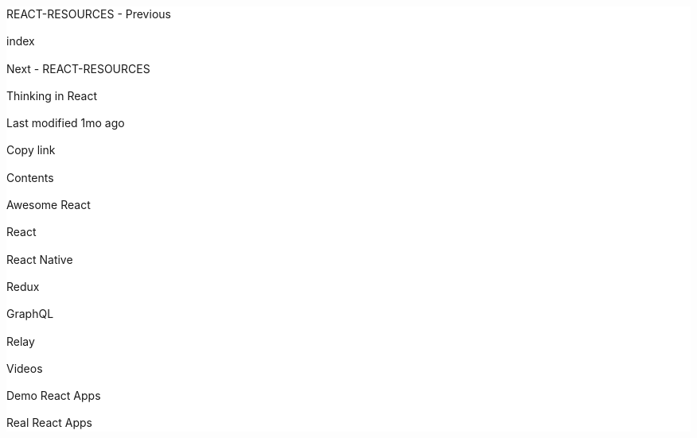 REACT-RESOURCES - Previous

index

<a href="untitled-1.html" class="css-4rbku5 css-1dbjc4n r-1awozwy r-14lw9ot r-190qawg r-z2wwpe r-rs99b7 r-4dj0k7 r-1loqt21 r-1quu1zo r-1ro0kt6 r-18u37iz r-16y2uox r-1wbh5a2 r-nsbfu8 r-1otgn73 r-1i6wzkk r-lrvibr"></a>

Next - REACT-RESOURCES

Thinking in React

Last modified <span class="css-901oao css-16my406" aria-label="2021-09-03 09:49 UTC">1mo ago</span>

Copy link

Contents

<a href="react-resources.html#awesome-react" class="css-4rbku5 css-1dbjc4n r-855088 r-dwliz8 r-1loqt21 r-18u37iz r-lqms97 r-dnmrzs r-iphfwy r-1guathk r-1h8ys4a r-1otgn73 r-1i6wzkk r-lrvibr r-7xmw5f"></a>

Awesome React

<a href="react-resources.html#react" class="css-4rbku5 css-1dbjc4n r-855088 r-dwliz8 r-1loqt21 r-18u37iz r-lqms97 r-dnmrzs r-iphfwy r-1guathk r-1h8ys4a r-1otgn73 r-1i6wzkk r-lrvibr r-7xmw5f"></a>

React

<a href="react-resources.html#react-native" class="css-4rbku5 css-1dbjc4n r-855088 r-dwliz8 r-1loqt21 r-18u37iz r-lqms97 r-dnmrzs r-iphfwy r-1guathk r-1h8ys4a r-1otgn73 r-1i6wzkk r-lrvibr r-7xmw5f"></a>

React Native

<a href="react-resources.html#redux" class="css-4rbku5 css-1dbjc4n r-855088 r-dwliz8 r-1loqt21 r-18u37iz r-lqms97 r-dnmrzs r-iphfwy r-1guathk r-1h8ys4a r-1otgn73 r-1i6wzkk r-lrvibr r-7xmw5f"></a>

Redux

<a href="react-resources.html#graphql" class="css-4rbku5 css-1dbjc4n r-855088 r-dwliz8 r-1loqt21 r-18u37iz r-lqms97 r-dnmrzs r-iphfwy r-1guathk r-1h8ys4a r-1otgn73 r-1i6wzkk r-lrvibr r-7xmw5f"></a>

GraphQL

<a href="react-resources.html#relay" class="css-4rbku5 css-1dbjc4n r-855088 r-dwliz8 r-1loqt21 r-18u37iz r-lqms97 r-dnmrzs r-iphfwy r-1guathk r-1h8ys4a r-1otgn73 r-1i6wzkk r-lrvibr r-7xmw5f"></a>

Relay

<a href="react-resources.html#videos" class="css-4rbku5 css-1dbjc4n r-855088 r-dwliz8 r-1loqt21 r-18u37iz r-lqms97 r-dnmrzs r-iphfwy r-1guathk r-1h8ys4a r-1otgn73 r-1i6wzkk r-lrvibr r-7xmw5f"></a>

Videos

<a href="react-resources.html#demo-react-apps" class="css-4rbku5 css-1dbjc4n r-855088 r-dwliz8 r-1loqt21 r-18u37iz r-lqms97 r-dnmrzs r-iphfwy r-1guathk r-1h8ys4a r-1otgn73 r-1i6wzkk r-lrvibr r-7xmw5f"></a>

Demo React Apps

<a href="react-resources.html#real-react-apps" class="css-4rbku5 css-1dbjc4n r-855088 r-dwliz8 r-1loqt21 r-18u37iz r-lqms97 r-dnmrzs r-iphfwy r-1guathk r-1h8ys4a r-1otgn73 r-1i6wzkk r-lrvibr r-7xmw5f"></a>

Real React Apps
